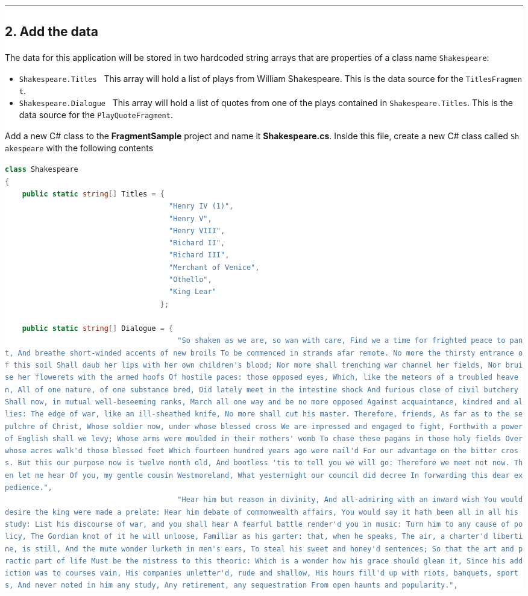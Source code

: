 -----

## 2. Add the data

The data for this application will be stored in  two hardcoded string arrays that are properties of a class name `Shakespeare`:

* `Shakespeare.Titles` &nbsp; This array will hold a list of plays from William Shakespeare. This is the data source for the `TitlesFragment`.
* `Shakespeare.Dialogue` &nbsp; This array will hold a list of quotes from one of the plays contained in `Shakespeare.Titles`. This is the data source for the `PlayQuoteFragment`.

Add a new C# class to the **FragmentSample** project and name it **Shakespeare.cs**. Inside this file, create a new C# class called `Shakespeare` with the following contents

```csharp
class Shakespeare
{
    public static string[] Titles = {
                                      "Henry IV (1)",
                                      "Henry V",
                                      "Henry VIII",
                                      "Richard II",
                                      "Richard III",
                                      "Merchant of Venice",
                                      "Othello",
                                      "King Lear"
                                    };

    public static string[] Dialogue = {
                                        "So shaken as we are, so wan with care, Find we a time for frighted peace to pant, And breathe short-winded accents of new broils To be commenced in strands afar remote. No more the thirsty entrance of this soil Shall daub her lips with her own children's blood; Nor more shall trenching war channel her fields, Nor bruise her flowerets with the armed hoofs Of hostile paces: those opposed eyes, Which, like the meteors of a troubled heaven, All of one nature, of one substance bred, Did lately meet in the intestine shock And furious close of civil butchery Shall now, in mutual well-beseeming ranks, March all one way and be no more opposed Against acquaintance, kindred and allies: The edge of war, like an ill-sheathed knife, No more shall cut his master. Therefore, friends, As far as to the sepulchre of Christ, Whose soldier now, under whose blessed cross We are impressed and engaged to fight, Forthwith a power of English shall we levy; Whose arms were moulded in their mothers' womb To chase these pagans in those holy fields Over whose acres walk'd those blessed feet Which fourteen hundred years ago were nail'd For our advantage on the bitter cross. But this our purpose now is twelve month old, And bootless 'tis to tell you we will go: Therefore we meet not now. Then let me hear Of you, my gentle cousin Westmoreland, What yesternight our council did decree In forwarding this dear expedience.",
                                        "Hear him but reason in divinity, And all-admiring with an inward wish You would desire the king were made a prelate: Hear him debate of commonwealth affairs, You would say it hath been all in all his study: List his discourse of war, and you shall hear A fearful battle render'd you in music: Turn him to any cause of policy, The Gordian knot of it he will unloose, Familiar as his garter: that, when he speaks, The air, a charter'd libertine, is still, And the mute wonder lurketh in men's ears, To steal his sweet and honey'd sentences; So that the art and practic part of life Must be the mistress to this theoric: Which is a wonder how his grace should glean it, Since his addiction was to courses vain, His companies unletter'd, rude and shallow, His hours fill'd up with riots, banquets, sports, And never noted in him any study, Any retirement, any sequestration From open haunts and popularity.",
```